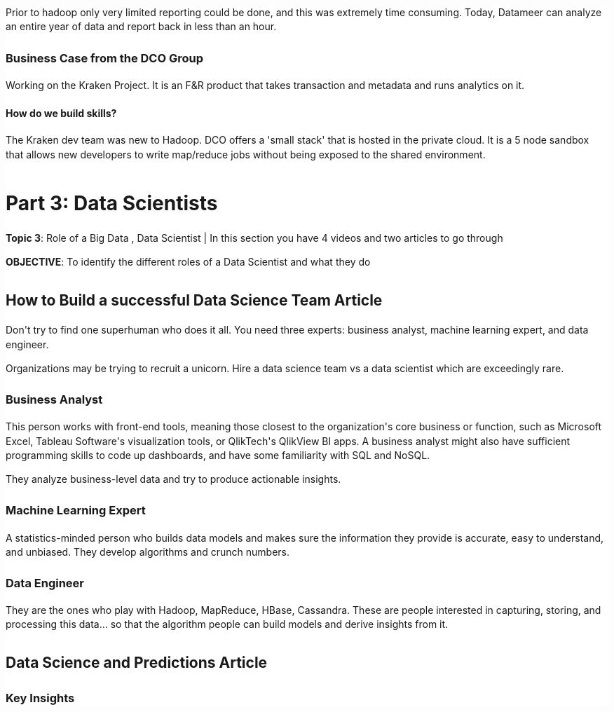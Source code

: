 Prior to hadoop only very limited reporting could be done, and this was extremely time consuming. Today, Datameer can analyze an entire year of data and report back in less than an hour. 

### Business Case from the DCO Group

Working on the Kraken Project. It is an F&R product that takes transaction and metadata and runs analytics on it. 

#### How do we build skills? 

The Kraken dev team was new to Hadoop. DCO offers a 'small stack' that is hosted in the private cloud. It is a 5 node sandbox that allows new developers to write map/reduce jobs without being exposed to the shared environment. 

# Part 3: Data Scientists

**Topic 3**: Role of a Big Data , Data Scientist | In this section you have 4 videos and two articles to go through

**OBJECTIVE**: To identify the different roles of a Data Scientist and what they do

## How to Build a successful Data Science Team Article

Don't try to find one superhuman who does it all. You need three experts: business analyst, machine learning expert, and data engineer.

Organizations may be trying to recruit a unicorn. Hire a data science team vs a data scientist which are exceedingly rare. 

### Business Analyst

This person works with front-end tools, meaning those closest to the organization's core business or function, such as Microsoft Excel, Tableau Software's visualization tools, or QlikTech's QlikView BI apps. A business analyst might also have sufficient programming skills to code up dashboards, and have some familiarity with SQL and NoSQL.

They analyze business-level data and try to produce actionable insights.

### Machine Learning Expert

A statistics-minded person who builds data models and makes sure the information they provide is accurate, easy to understand, and unbiased. They develop algorithms and crunch numbers. 

### Data Engineer

They are the ones who play with Hadoop, MapReduce, HBase, Cassandra. These are people interested in capturing, storing, and processing this data… so that the algorithm people can build models and derive insights from it.

## Data Science and Predictions Article

### Key Insights
